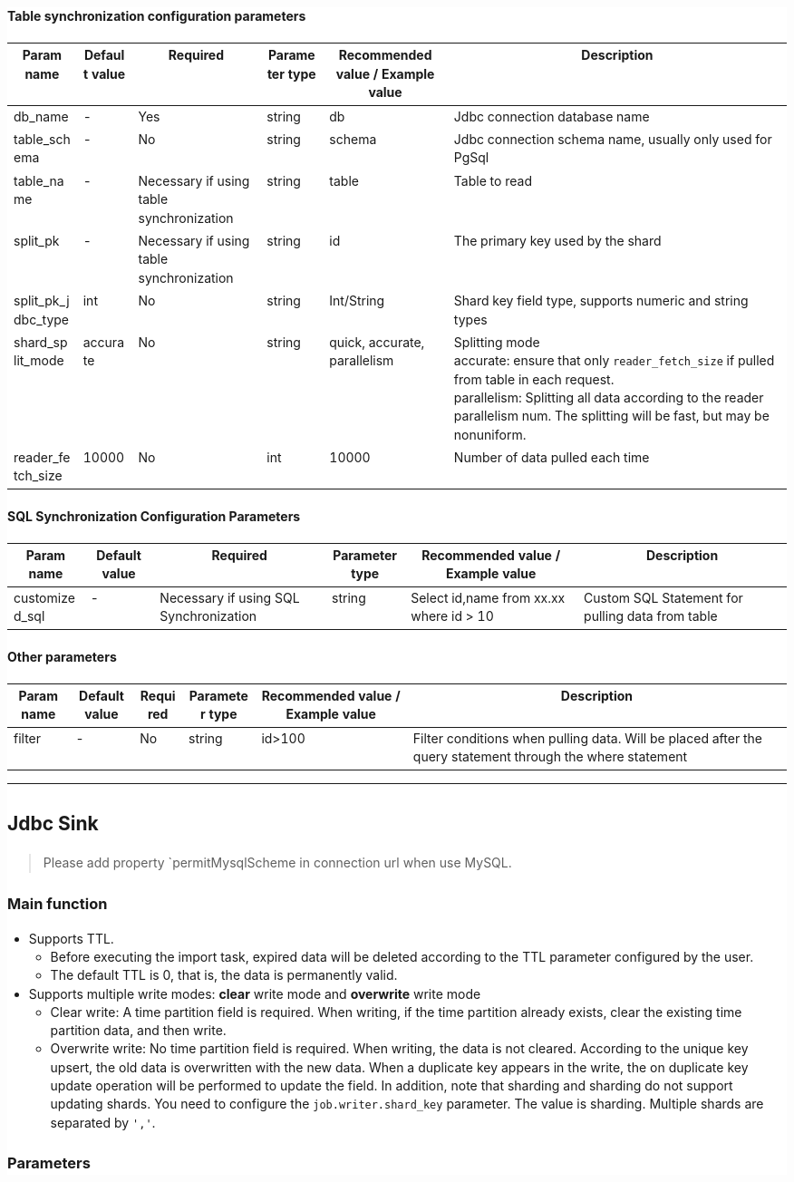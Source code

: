 #### Table synchronization configuration parameters


| Param name         | Default value | Required                             | Parameter type | Recommended value / Example value | Description                                                                                                                                                                                                                           |
|--------------------|---------------|------------------------------------------|----------------|-----------------------------------|---------------------------------------------------------------------------------------------------------------------------------------------------------------------------------------------------------------------------------------|
| db_name            | -             | Yes                                      | string         | db                                | Jdbc connection database name                                                                                                                                                                                                         |
| table_schema       | -             | No                                       | string         | schema                            | Jdbc connection schema name, usually only used for PgSql                                                                                                                                                                              |
| table_name         | -             | Necessary if using table synchronization | string         | table                             | Table to read                                                                                                                                                                                                                         |
| split_pk           | -             | Necessary if using table synchronization | string         | id                                | The primary key used by the shard                                                                                                                                                                                                     |
| split_pk_jdbc_type | int           | No                                       | string         | Int/String                        | Shard key field type, supports numeric and string types                                                                                                                                                                               |
| shard_split_mode   | accurate      | No                                       | string         | quick, accurate, parallelism      | Splitting mode<br>accurate: ensure that only `reader_fetch_size` if pulled from table in each request.<br>parallelism: Splitting all data according to the reader parallelism num. The splitting will be fast, but may be nonuniform. |                |
| reader_fetch_size  | 10000         | No                                       | int            | 10000                             | Number of data pulled each time                                                                                                                                                                                                       |

#### SQL Synchronization Configuration Parameters

| Param name     | Default value | Required                               | Parameter type | Recommended value / Example value       | Description                                      |
|----------------|---------------|----------------------------------------|----------------|-----------------------------------------|--------------------------------------------------|
| customized_sql | -             | Necessary if using SQL Synchronization | string         | Select id,name from xx.xx where id > 10 | Custom SQL Statement for pulling data from table |

#### Other parameters

| Param name | Default value | Required | Parameter type | Recommended value / Example value | Description                                                                                               |
|------------|---------------|----------|----------------|-----------------------------------|-----------------------------------------------------------------------------------------------------------|
| filter     | -             | No       | string         | id>100                            | Filter conditions when pulling data. Will be placed after the query statement through the where statement | |

----

## Jdbc Sink

> Please add property `permitMysqlScheme in connection url when use MySQL.

### Main function

 - Supports TTL. 
    - Before executing the import task, expired data will be deleted according to the TTL parameter configured by the user. 
    - The default TTL is 0, that is, the data is permanently valid.
 - Supports multiple write modes: <b>clear</b> write mode and <b>overwrite</b> write mode
    - Clear write: A time partition field is required. When writing, if the time partition already exists, clear the existing time partition data, and then write.
    - Overwrite write: No time partition field is required. When writing, the data is not cleared. According to the unique key upsert, the old data is overwritten with the new data. When a duplicate key appears in the write, the on duplicate key update operation will be performed to update the field. In addition, note that sharding and sharding do not support updating shards. You need to configure the `job.writer.shard_key` parameter. The value is sharding. Multiple shards are separated by `','`.

### Parameters
